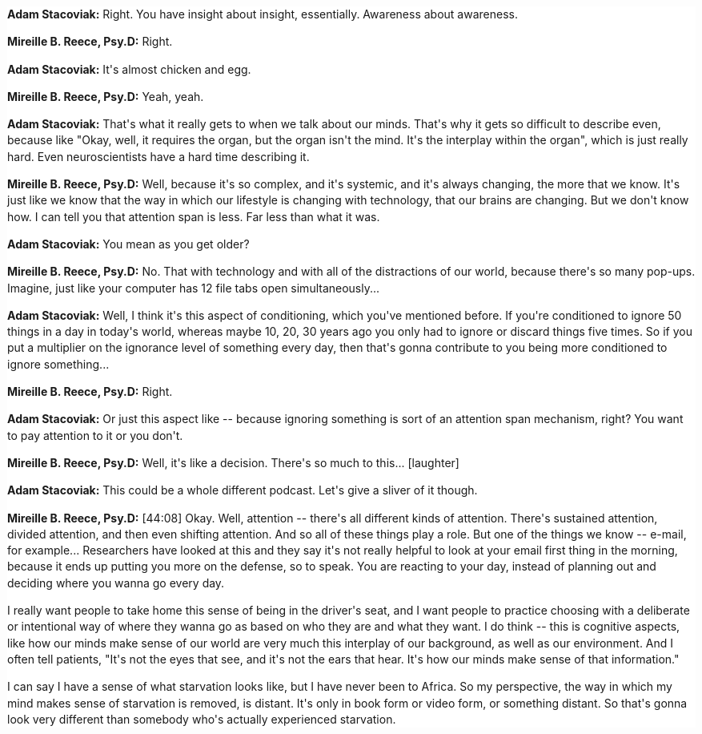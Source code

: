 **Adam Stacoviak:** Right. You have insight about insight, essentially. Awareness about awareness.

**Mireille B. Reece, Psy.D:** Right.

**Adam Stacoviak:** It's almost chicken and egg.

**Mireille B. Reece, Psy.D:** Yeah, yeah.

**Adam Stacoviak:** That's what it really gets to when we talk about our minds. That's why it gets so difficult to describe even, because like "Okay, well, it requires the organ, but the organ isn't the mind. It's the interplay within the organ", which is just really hard. Even neuroscientists have a hard time describing it.

**Mireille B. Reece, Psy.D:** Well, because it's so complex, and it's systemic, and it's always changing, the more that we know. It's just like we know that the way in which our lifestyle is changing with technology, that our brains are changing. But we don't know how. I can tell you that attention span is less. Far less than what it was.

**Adam Stacoviak:** You mean as you get older?

**Mireille B. Reece, Psy.D:** No. That with technology and with all of the distractions of our world, because there's so many pop-ups. Imagine, just like your computer has 12 file tabs open simultaneously...

**Adam Stacoviak:** Well, I think it's this aspect of conditioning, which you've mentioned before. If you're conditioned to ignore 50 things in a day in today's world, whereas maybe 10, 20, 30 years ago you only had to ignore or discard things five times. So if you put a multiplier on the ignorance level of something every day, then that's gonna contribute to you being more conditioned to ignore something...

**Mireille B. Reece, Psy.D:** Right.

**Adam Stacoviak:** Or just this aspect like -- because ignoring something is sort of an attention span mechanism, right? You want to pay attention to it or you don't.

**Mireille B. Reece, Psy.D:** Well, it's like a decision. There's so much to this... \[laughter\]

**Adam Stacoviak:** This could be a whole different podcast. Let's give a sliver of it though.

**Mireille B. Reece, Psy.D:** \[44:08\] Okay. Well, attention -- there's all different kinds of attention. There's sustained attention, divided attention, and then even shifting attention. And so all of these things play a role. But one of the things we know -- e-mail, for example... Researchers have looked at this and they say it's not really helpful to look at your email first thing in the morning, because it ends up putting you more on the defense, so to speak. You are reacting to your day, instead of planning out and deciding where you wanna go every day.

I really want people to take home this sense of being in the driver's seat, and I want people to practice choosing with a deliberate or intentional way of where they wanna go as based on who they are and what they want. I do think -- this is cognitive aspects, like how our minds make sense of our world are very much this interplay of our background, as well as our environment. And I often tell patients, "It's not the eyes that see, and it's not the ears that hear. It's how our minds make sense of that information."

I can say I have a sense of what starvation looks like, but I have never been to Africa. So my perspective, the way in which my mind makes sense of starvation is removed, is distant. It's only in book form or video form, or something distant. So that's gonna look very different than somebody who's actually experienced starvation.
